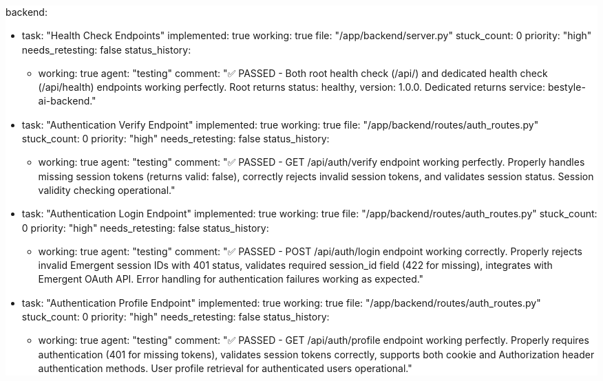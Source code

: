 backend:
  - task: "Health Check Endpoints"
    implemented: true
    working: true
    file: "/app/backend/server.py"
    stuck_count: 0
    priority: "high"
    needs_retesting: false
    status_history:
      - working: true
        agent: "testing"
        comment: "✅ PASSED - Both root health check (/api/) and dedicated health check (/api/health) endpoints working perfectly. Root returns status: healthy, version: 1.0.0. Dedicated returns service: bestyle-ai-backend."

  - task: "Authentication Verify Endpoint"
    implemented: true
    working: true
    file: "/app/backend/routes/auth_routes.py"
    stuck_count: 0
    priority: "high"
    needs_retesting: false
    status_history:
      - working: true
        agent: "testing"
        comment: "✅ PASSED - GET /api/auth/verify endpoint working perfectly. Properly handles missing session tokens (returns valid: false), correctly rejects invalid session tokens, and validates session status. Session validity checking operational."

  - task: "Authentication Login Endpoint"
    implemented: true
    working: true
    file: "/app/backend/routes/auth_routes.py"
    stuck_count: 0
    priority: "high"
    needs_retesting: false
    status_history:
      - working: true
        agent: "testing"
        comment: "✅ PASSED - POST /api/auth/login endpoint working correctly. Properly rejects invalid Emergent session IDs with 401 status, validates required session_id field (422 for missing), integrates with Emergent OAuth API. Error handling for authentication failures working as expected."

  - task: "Authentication Profile Endpoint"
    implemented: true
    working: true
    file: "/app/backend/routes/auth_routes.py"
    stuck_count: 0
    priority: "high"
    needs_retesting: false
    status_history:
      - working: true
        agent: "testing"
        comment: "✅ PASSED - GET /api/auth/profile endpoint working perfectly. Properly requires authentication (401 for missing tokens), validates session tokens correctly, supports both cookie and Authorization header authentication methods. User profile retrieval for authenticated users operational."
